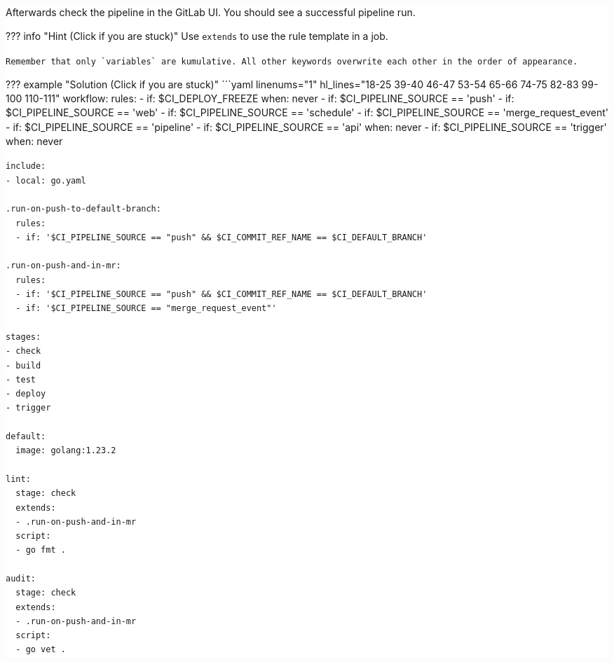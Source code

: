 Afterwards check the pipeline in the GitLab UI. You should see a successful pipeline run.

??? info "Hint (Click if you are stuck)"
    Use `extends` to use the rule template in a job.

    Remember that only `variables` are kumulative. All other keywords overwrite each other in the order of appearance.

??? example "Solution (Click if you are stuck)"
    ```yaml linenums="1" hl_lines="18-25 39-40 46-47 53-54 65-66 74-75 82-83 99-100 110-111"
    workflow:
      rules:
      - if: $CI_DEPLOY_FREEZE
        when: never
      - if: $CI_PIPELINE_SOURCE == 'push'
      - if: $CI_PIPELINE_SOURCE == 'web'
      - if: $CI_PIPELINE_SOURCE == 'schedule'
      - if: $CI_PIPELINE_SOURCE == 'merge_request_event'
      - if: $CI_PIPELINE_SOURCE == 'pipeline'
      - if: $CI_PIPELINE_SOURCE == 'api'
        when: never
      - if: $CI_PIPELINE_SOURCE == 'trigger'
        when: never

    include:
    - local: go.yaml

    .run-on-push-to-default-branch:
      rules:
      - if: '$CI_PIPELINE_SOURCE == "push" && $CI_COMMIT_REF_NAME == $CI_DEFAULT_BRANCH'

    .run-on-push-and-in-mr:
      rules:
      - if: '$CI_PIPELINE_SOURCE == "push" && $CI_COMMIT_REF_NAME == $CI_DEFAULT_BRANCH'
      - if: '$CI_PIPELINE_SOURCE == "merge_request_event"'

    stages:
    - check
    - build
    - test
    - deploy
    - trigger

    default:
      image: golang:1.23.2

    lint:
      stage: check
      extends:
      - .run-on-push-and-in-mr
      script:
      - go fmt .

    audit:
      stage: check
      extends:
      - .run-on-push-and-in-mr
      script:
      - go vet .
